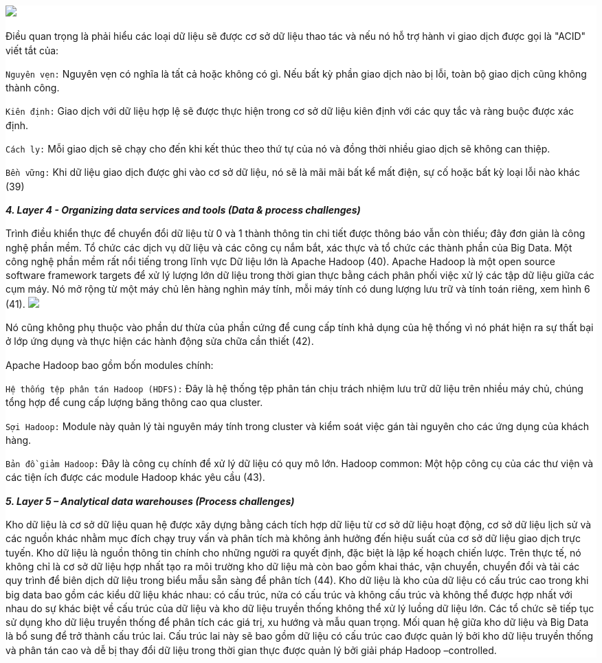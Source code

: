   ![](https://images.viblo.asia/409385cf-21e0-491f-84b9-0697c158ceaa.png)
  
  Điều quan trọng là phải hiểu các loại dữ liệu sẽ được cơ sở dữ liệu thao tác và nếu nó hỗ trợ hành vi giao dịch được gọi là "ACID" viết tắt của:
  
`Nguyên vẹn:` Nguyên vẹn có nghĩa là tất cả hoặc không có gì. Nếu bất kỳ phần giao dịch nào bị lỗi, toàn bộ giao dịch cũng không thành công.

`Kiên định:` Giao dịch với dữ liệu hợp lệ sẽ được thực hiện trong cơ sở dữ liệu kiên định với các quy tắc và ràng buộc được xác định.

`Cách ly:` Mỗi giao dịch sẽ chạy cho đến khi kết thúc theo thứ tự của nó và đồng thời nhiều giao dịch sẽ không can thiệp.

`Bền vững:` Khi dữ liệu giao dịch được ghi vào cơ sở dữ liệu, nó sẽ là mãi mãi bất kể mất điện, sự cố hoặc bất kỳ loại lỗi nào khác (39)

***4. Layer 4 - Organizing data services and tools (Data & process challenges)***

   Trình điều khiển thực để chuyển đổi dữ liệu từ 0 và 1 thành thông tin chi tiết được thông báo vẫn còn thiếu; đây đơn giản là công nghệ phần mềm. Tổ chức các dịch vụ dữ liệu và các công cụ nắm bắt, xác thực và tổ chức các thành phần của Big Data. Một công nghệ phần mềm rất nổi tiếng trong lĩnh vực Dữ liệu lớn là Apache Hadoop (40). Apache Hadoop là một open source software framework targets để xử lý lượng lớn dữ liệu trong thời gian thực bằng cách phân phối việc xử lý các tập dữ liệu giữa các cụm máy. Nó mở rộng từ một máy chủ lên hàng nghìn máy tính, mỗi máy tính có dung lượng lưu trữ và tính toán riêng, xem hình 6 (41).
   ![](https://images.viblo.asia/f38fc09c-93c0-4f66-a4cf-45d90cad311d.png)
   
   Nó cũng không phụ thuộc vào phần dư thừa của phần cứng để cung cấp tính khả dụng của hệ thống vì nó phát hiện ra sự thất bại ở lớp ứng dụng và thực hiện các hành động sửa chữa cần thiết (42).
   
Apache Hadoop bao gồm bốn modules chính:

`Hệ thống tệp phân tán Hadoop (HDFS):` Đây là hệ thống tệp phân tán chịu trách nhiệm lưu trữ dữ liệu trên nhiều máy chủ, chúng tổng hợp để cung cấp lượng băng thông cao qua cluster.

`Sợi Hadoop:` Module này quản lý tài nguyên máy tính trong cluster và kiểm soát việc gán tài nguyên cho các ứng dụng của khách hàng.

`Bản đồ giảm Hadoop:` Đây là công cụ chính để xử lý dữ liệu có quy mô lớn.
Hadoop common: Một hộp công cụ của các thư viện và các tiện ích được các module Hadoop khác yêu cầu (43).

***5. Layer 5 – Analytical data warehouses (Process challenges)***

Kho dữ liệu là cơ sở dữ liệu quan hệ được xây dựng bằng cách tích hợp dữ liệu từ cơ sở dữ liệu hoạt động, cơ sở dữ liệu lịch sử và các nguồn khác nhằm mục đích chạy truy vấn và phân tích mà không ảnh hưởng đến hiệu suất của cơ sở dữ liệu giao dịch trực tuyến. Kho dữ liệu là nguồn thông tin chính cho những người ra quyết định, đặc biệt là lập kế hoạch chiến lược. Trên thực tế, nó không chỉ là cơ sở dữ liệu hợp nhất tạo ra môi trường kho dữ liệu mà còn bao gồm khai thác, vận chuyển, chuyển đổi và tải các quy trình để biên dịch dữ liệu trong biểu mẫu sẵn sàng để phân tích (44). Kho dữ liệu là kho của dữ liệu có cấu trúc cao trong khi big data bao gồm các kiểu dữ liệu khác nhau: có cấu trúc, nửa có cấu trúc và không cấu trúc và không thể được hợp nhất với nhau do sự khác biệt về cấu trúc của dữ liệu và kho dữ liệu truyền thống không thể xử lý luồng dữ liệu lớn. Các tổ chức sẽ tiếp tục sử dụng kho dữ liệu truyền thống để phân tích các giá trị, xu hướng và mẫu quan trọng. Mối quan hệ giữa kho dữ liệu và Big Data là bổ sung để trở thành cấu trúc lai. Cấu trúc lai này sẽ bao gồm dữ liệu có cấu trúc cao được quản lý bởi kho dữ liệu truyền thống và phân tán cao và dễ bị thay đổi dữ liệu trong thời gian thực được quản lý bởi giải pháp Hadoop –controlled.
